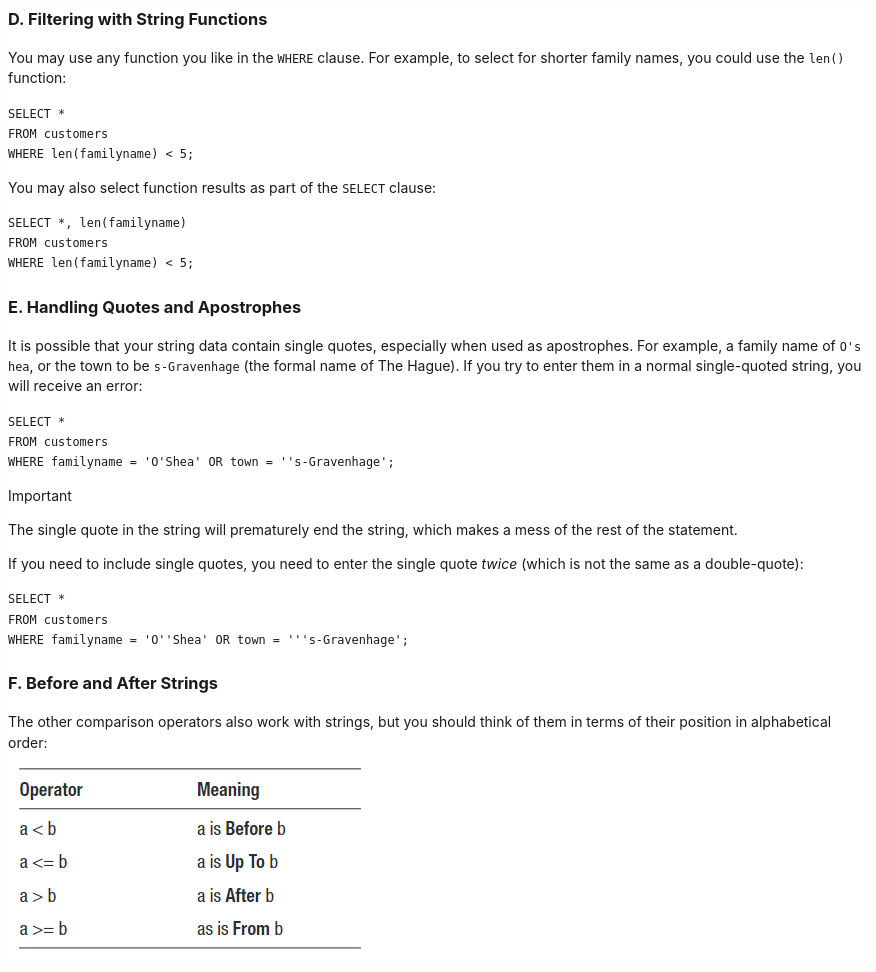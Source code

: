 ### D. Filtering with String Functions

You may use any function you like in the `WHERE` clause. For example, to select for shorter family names, you could use the `len()` function:

```
SELECT *
FROM customers
WHERE len(familyname) < 5;
```

You may also select function results as part of the `SELECT` clause:

```
SELECT *, len(familyname)
FROM customers
WHERE len(familyname) < 5;
```

### E. Handling Quotes and Apostrophes

It is possible that your string data contain single quotes, especially when used as apostrophes. For example, a family name of `O'shea`, or the town to be `s-Gravenhage` (the formal name of The Hague). If you try to enter them in a normal single-quoted string, you will receive an error:

```
SELECT *
FROM customers
WHERE familyname = 'O'Shea' OR town = ''s-Gravenhage';
```

> [!IMPORTANT]
> The single quote in the string will prematurely end the string, which makes a mess of the rest of the statement.

If you need to include single quotes, you need to enter the single quote *twice* (which is not the same as a double-quote):

```
SELECT *
FROM customers
WHERE familyname = 'O''Shea' OR town = '''s-Gravenhage';
```

### F. Before and After Strings

The other comparison operators also work with strings, but you should think of them in terms of their position in alphabetical order:

![String Comparison Operators](images/02_string_comparison_operators.png)
